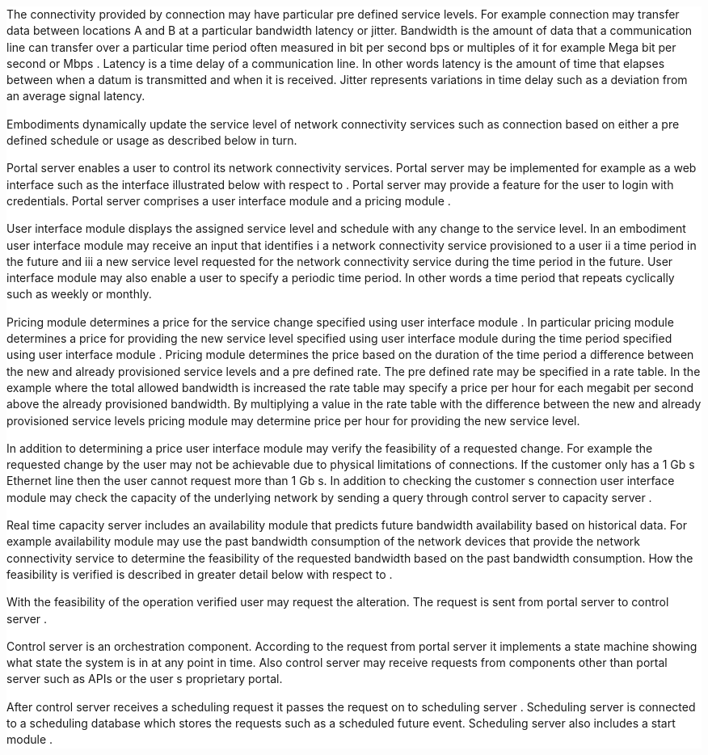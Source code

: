 The connectivity provided by connection may have particular pre defined service levels. For example connection may transfer data between locations A and B at a particular bandwidth latency or jitter. Bandwidth is the amount of data that a communication line can transfer over a particular time period often measured in bit per second bps or multiples of it for example Mega bit per second or Mbps . Latency is a time delay of a communication line. In other words latency is the amount of time that elapses between when a datum is transmitted and when it is received. Jitter represents variations in time delay such as a deviation from an average signal latency.

Embodiments dynamically update the service level of network connectivity services such as connection based on either a pre defined schedule or usage as described below in turn.

Portal server enables a user to control its network connectivity services. Portal server may be implemented for example as a web interface such as the interface illustrated below with respect to . Portal server may provide a feature for the user to login with credentials. Portal server comprises a user interface module and a pricing module .

User interface module displays the assigned service level and schedule with any change to the service level. In an embodiment user interface module may receive an input that identifies i a network connectivity service provisioned to a user ii a time period in the future and iii a new service level requested for the network connectivity service during the time period in the future. User interface module may also enable a user to specify a periodic time period. In other words a time period that repeats cyclically such as weekly or monthly.

Pricing module determines a price for the service change specified using user interface module . In particular pricing module determines a price for providing the new service level specified using user interface module during the time period specified using user interface module . Pricing module determines the price based on the duration of the time period a difference between the new and already provisioned service levels and a pre defined rate. The pre defined rate may be specified in a rate table. In the example where the total allowed bandwidth is increased the rate table may specify a price per hour for each megabit per second above the already provisioned bandwidth. By multiplying a value in the rate table with the difference between the new and already provisioned service levels pricing module may determine price per hour for providing the new service level.

In addition to determining a price user interface module may verify the feasibility of a requested change. For example the requested change by the user may not be achievable due to physical limitations of connections. If the customer only has a 1 Gb s Ethernet line then the user cannot request more than 1 Gb s. In addition to checking the customer s connection user interface module may check the capacity of the underlying network by sending a query through control server to capacity server .

Real time capacity server includes an availability module that predicts future bandwidth availability based on historical data. For example availability module may use the past bandwidth consumption of the network devices that provide the network connectivity service to determine the feasibility of the requested bandwidth based on the past bandwidth consumption. How the feasibility is verified is described in greater detail below with respect to .

With the feasibility of the operation verified user may request the alteration. The request is sent from portal server to control server .

Control server is an orchestration component. According to the request from portal server it implements a state machine showing what state the system is in at any point in time. Also control server may receive requests from components other than portal server such as APIs or the user s proprietary portal.

After control server receives a scheduling request it passes the request on to scheduling server . Scheduling server is connected to a scheduling database which stores the requests such as a scheduled future event. Scheduling server also includes a start module .
